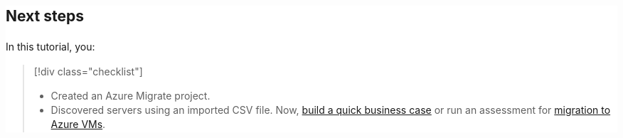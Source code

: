 

## Next steps

In this tutorial, you:

> [!div class="checklist"]
> * Created an Azure Migrate project.
> * Discovered servers using an imported CSV file.
Now,  [build a quick business case](how-to-build-a-business-case.md) or run an assessment for [migration to Azure VMs](./tutorial-assess-vmware-azure-vm.md).
